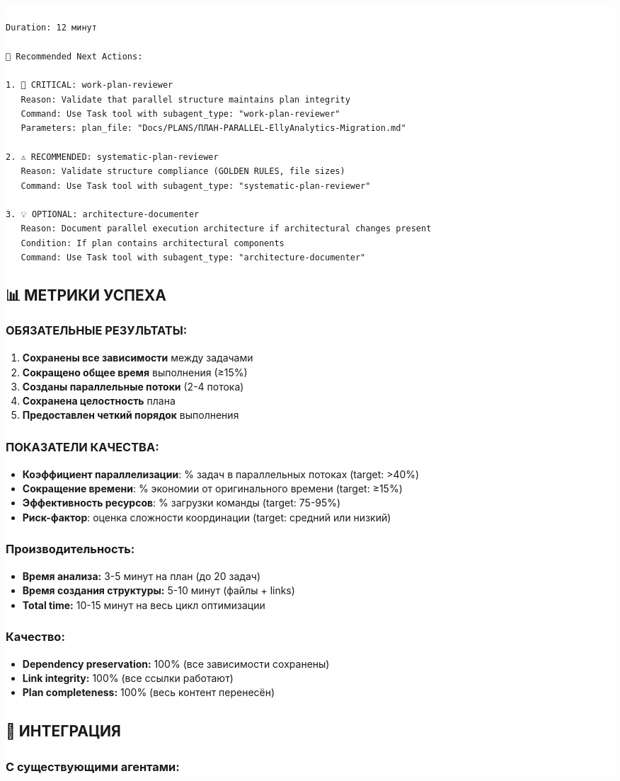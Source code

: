 ```

Duration: 12 минут

🔄 Recommended Next Actions:

1. 🚨 CRITICAL: work-plan-reviewer
   Reason: Validate that parallel structure maintains plan integrity
   Command: Use Task tool with subagent_type: "work-plan-reviewer"
   Parameters: plan_file: "Docs/PLANS/ПЛАН-PARALLEL-EllyAnalytics-Migration.md"

2. ⚠️ RECOMMENDED: systematic-plan-reviewer
   Reason: Validate structure compliance (GOLDEN RULES, file sizes)
   Command: Use Task tool with subagent_type: "systematic-plan-reviewer"

3. 💡 OPTIONAL: architecture-documenter
   Reason: Document parallel execution architecture if architectural changes present
   Condition: If plan contains architectural components
   Command: Use Task tool with subagent_type: "architecture-documenter"
```

## 📊 МЕТРИКИ УСПЕХА

### ОБЯЗАТЕЛЬНЫЕ РЕЗУЛЬТАТЫ:
1. **Сохранены все зависимости** между задачами
2. **Сокращено общее время** выполнения (≥15%)
3. **Созданы параллельные потоки** (2-4 потока)
4. **Сохранена целостность** плана
5. **Предоставлен четкий порядок** выполнения

### ПОКАЗАТЕЛИ КАЧЕСТВА:
- **Коэффициент параллелизации**: % задач в параллельных потоках (target: >40%)
- **Сокращение времени**: % экономии от оригинального времени (target: ≥15%)
- **Эффективность ресурсов**: % загрузки команды (target: 75-95%)
- **Риск-фактор**: оценка сложности координации (target: средний или низкий)

### Производительность:
- **Время анализа:** 3-5 минут на план (до 20 задач)
- **Время создания структуры:** 5-10 минут (файлы + links)
- **Total time:** 10-15 минут на весь цикл оптимизации

### Качество:
- **Dependency preservation:** 100% (все зависимости сохранены)
- **Link integrity:** 100% (все ссылки работают)
- **Plan completeness:** 100% (весь контент перенесён)

## 🔗 ИНТЕГРАЦИЯ

### С существующими агентами:
